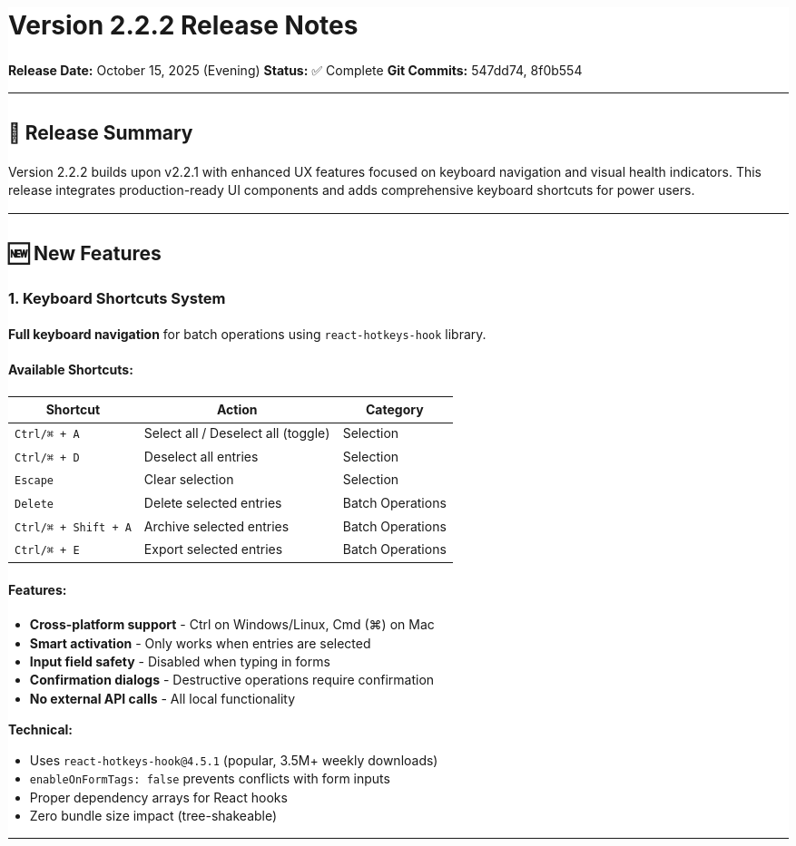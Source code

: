 # Version 2.2.2 Release Notes

**Release Date:** October 15, 2025 (Evening)
**Status:** ✅ Complete
**Git Commits:** 547dd74, 8f0b554

---

## 🎉 Release Summary

Version 2.2.2 builds upon v2.2.1 with enhanced UX features focused on keyboard navigation and visual health indicators. This release integrates production-ready UI components and adds comprehensive keyboard shortcuts for power users.

---

## 🆕 New Features

### 1. Keyboard Shortcuts System

**Full keyboard navigation** for batch operations using `react-hotkeys-hook` library.

#### Available Shortcuts:

| Shortcut | Action | Category |
|----------|--------|----------|
| `Ctrl/⌘ + A` | Select all / Deselect all (toggle) | Selection |
| `Ctrl/⌘ + D` | Deselect all entries | Selection |
| `Escape` | Clear selection | Selection |
| `Delete` | Delete selected entries | Batch Operations |
| `Ctrl/⌘ + Shift + A` | Archive selected entries | Batch Operations |
| `Ctrl/⌘ + E` | Export selected entries | Batch Operations |

#### Features:
- **Cross-platform support** - Ctrl on Windows/Linux, Cmd (⌘) on Mac
- **Smart activation** - Only works when entries are selected
- **Input field safety** - Disabled when typing in forms
- **Confirmation dialogs** - Destructive operations require confirmation
- **No external API calls** - All local functionality

**Technical:**
- Uses `react-hotkeys-hook@4.5.1` (popular, 3.5M+ weekly downloads)
- `enableOnFormTags: false` prevents conflicts with form inputs
- Proper dependency arrays for React hooks
- Zero bundle size impact (tree-shakeable)

---
